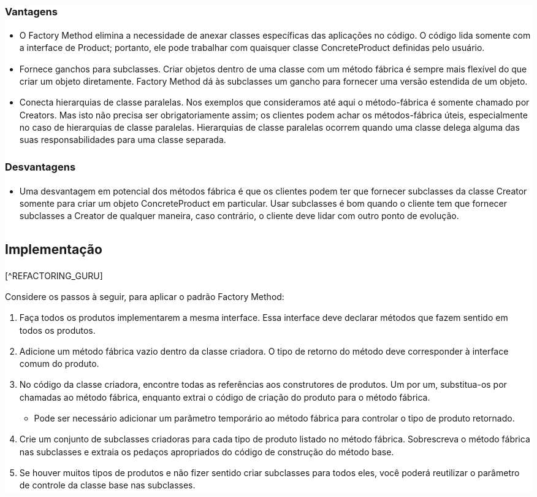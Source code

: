 
### Vantagens


- O Factory Method elimina a necessidade de anexar classes específicas das aplicações no código. O código lida somente com a interface de Product; portanto, ele pode trabalhar com quaisquer classe ConcreteProduct definidas pelo usuário.


- Fornece ganchos para subclasses. Criar objetos dentro de uma classe com um método fábrica é sempre mais flexível do que criar um objeto diretamente. Factory Method dá às subclasses um gancho para fornecer uma versão estendida de um objeto.


- Conecta hierarquias de classe paralelas. Nos exemplos que consideramos até aqui o método-fábrica é somente chamado por Creators. Mas isto não precisa ser obrigatoriamente assim; os clientes podem achar os métodos-fábrica úteis, especialmente no caso de hierarquias de classe paralelas. Hierarquias de classe paralelas ocorrem quando uma classe delega alguma das suas responsabilidades para uma classe separada.


### Desvantagens


- Uma desvantagem em potencial dos métodos fábrica é que os clientes podem ter que fornecer subclasses da classe Creator somente para criar um objeto ConcreteProduct em particular. Usar subclasses é bom quando o cliente tem que fornecer subclasses a Creator de qualquer maneira, caso contrário, o cliente deve lidar com outro ponto de evolução.


## Implementação

[^REFACTORING_GURU]

Considere os passos à seguir, para aplicar o padrão Factory Method:


1. Faça todos os produtos implementarem a mesma interface. Essa interface deve declarar métodos que fazem sentido em todos os produtos.


2. Adicione um método fábrica vazio dentro da classe criadora. O tipo de retorno do método deve corresponder à interface comum do produto.


3. No código da classe criadora, encontre todas as referências aos construtores de produtos. Um por um, substitua-os por chamadas ao método fábrica, enquanto extrai o código de criação do produto para o método fábrica.
    - Pode ser necessário adicionar um parâmetro temporário ao método fábrica para controlar o tipo de produto retornado.


4. Crie um conjunto de subclasses criadoras para cada tipo de produto listado no método fábrica. Sobrescreva o método fábrica nas subclasses e extraia os pedaços apropriados do código de construção do método base.


5. Se houver muitos tipos de produtos e não fizer sentido criar subclasses para todos eles, você poderá reutilizar o parâmetro de controle da classe base nas subclasses.
